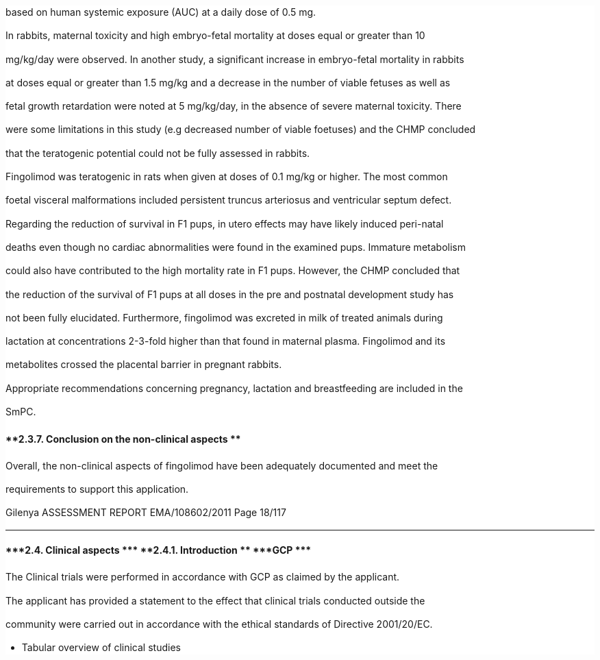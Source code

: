 based on human systemic exposure (AUC) at a daily dose of 0.5 mg.

In rabbits, maternal toxicity and high embryo-fetal mortality at doses equal or greater than 10

mg/kg/day were observed. In another study, a significant increase in embryo-fetal mortality in rabbits

at doses equal or greater than 1.5 mg/kg and a decrease in the number of viable fetuses as well as

fetal growth retardation were noted at 5 mg/kg/day, in the absence of severe maternal toxicity. There

were some limitations in this study (e.g decreased number of viable foetuses) and the CHMP concluded

that the teratogenic potential could not be fully assessed in rabbits.

Fingolimod was teratogenic in rats when given at doses of 0.1 mg/kg or higher. The most common

foetal visceral malformations included persistent truncus arteriosus and ventricular septum defect.

Regarding the reduction of survival in F1 pups, in utero effects may have likely induced peri-natal

deaths even though no cardiac abnormalities were found in the examined pups. Immature metabolism

could also have contributed to the high mortality rate in F1 pups. However, the CHMP concluded that

the reduction of the survival of F1 pups at all doses in the pre and postnatal development study has

not been fully elucidated. Furthermore, fingolimod was excreted in milk of treated animals during

lactation at concentrations 2-3-fold higher than that found in maternal plasma. Fingolimod and its

metabolites crossed the placental barrier in pregnant rabbits.

Appropriate recommendations concerning pregnancy, lactation and breastfeeding are included in the

SmPC.
#### **2.3.7. Conclusion on the non-clinical aspects **

Overall, the non-clinical aspects of fingolimod have been adequately documented and meet the

requirements to support this application.

Gilenya
ASSESSMENT REPORT
EMA/108602/2011 Page 18/117


-----

#### ***2.4. Clinical aspects *** **2.4.1. Introduction ** ***GCP ***

The Clinical trials were performed in accordance with GCP as claimed by the applicant.

The applicant has provided a statement to the effect that clinical trials conducted outside the

community were carried out in accordance with the ethical standards of Directive 2001/20/EC.

- Tabular overview of clinical studies
